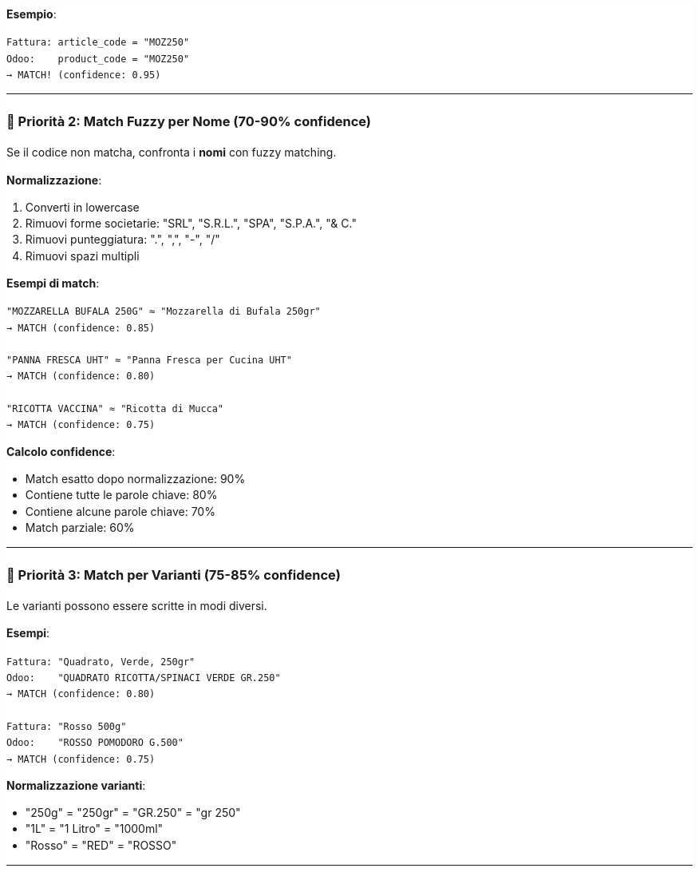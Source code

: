 **Esempio**:
```
Fattura: article_code = "MOZ250"
Odoo:    product_code = "MOZ250"
→ MATCH! (confidence: 0.95)
```

---

### 🎯 Priorità 2: Match Fuzzy per Nome (70-90% confidence)

Se il codice non matcha, confronta i **nomi** con fuzzy matching.

**Normalizzazione**:
1. Converti in lowercase
2. Rimuovi forme societarie: "SRL", "S.R.L.", "SPA", "S.P.A.", "& C."
3. Rimuovi punteggiatura: ".", ",", "-", "/"
4. Rimuovi spazi multipli

**Esempi di match**:
```
"MOZZARELLA BUFALA 250G" ≈ "Mozzarella di Bufala 250gr"
→ MATCH (confidence: 0.85)

"PANNA FRESCA UHT" ≈ "Panna Fresca per Cucina UHT"
→ MATCH (confidence: 0.80)

"RICOTTA VACCINA" ≈ "Ricotta di Mucca"
→ MATCH (confidence: 0.75)
```

**Calcolo confidence**:
- Match esatto dopo normalizzazione: 90%
- Contiene tutte le parole chiave: 80%
- Contiene alcune parole chiave: 70%
- Match parziale: 60%

---

### 🎯 Priorità 3: Match per Varianti (75-85% confidence)

Le varianti possono essere scritte in modi diversi.

**Esempi**:
```
Fattura: "Quadrato, Verde, 250gr"
Odoo:    "QUADRATO RICOTTA/SPINACI VERDE GR.250"
→ MATCH (confidence: 0.80)

Fattura: "Rosso 500g"
Odoo:    "ROSSO POMODORO G.500"
→ MATCH (confidence: 0.75)
```

**Normalizzazione varianti**:
- "250g" = "250gr" = "GR.250" = "gr 250"
- "1L" = "1 Litro" = "1000ml"
- "Rosso" = "RED" = "ROSSO"

---